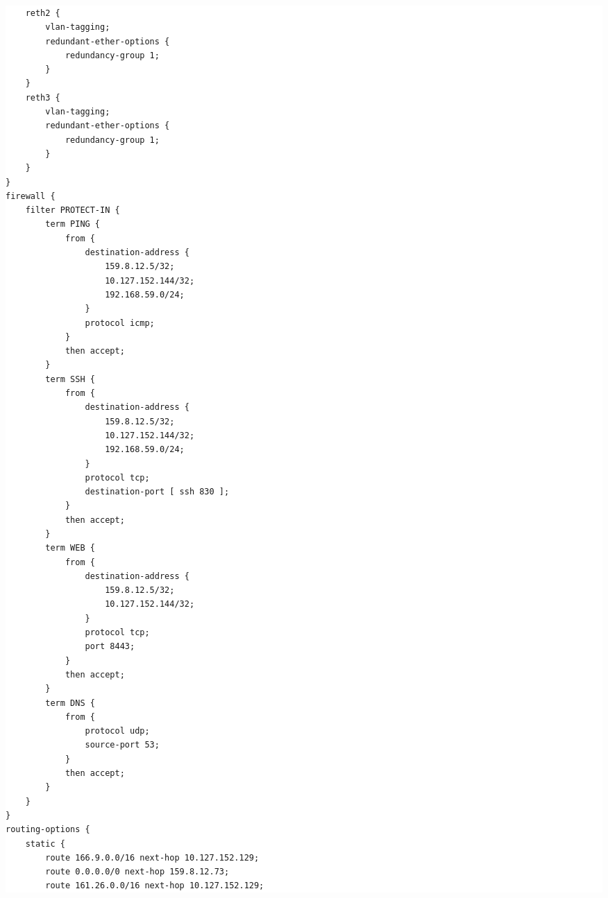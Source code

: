 ```
    reth2 {
        vlan-tagging;
        redundant-ether-options {
            redundancy-group 1;
        }
    }
    reth3 {
        vlan-tagging;
        redundant-ether-options {
            redundancy-group 1;
        }
    }
}
firewall {
    filter PROTECT-IN {
        term PING {
            from {
                destination-address {
                    159.8.12.5/32;
                    10.127.152.144/32;
                    192.168.59.0/24;
                }
                protocol icmp;
            }
            then accept;
        }
        term SSH {
            from {
                destination-address {
                    159.8.12.5/32;
                    10.127.152.144/32;
                    192.168.59.0/24;
                }
                protocol tcp;
                destination-port [ ssh 830 ];
            }
            then accept;
        }
        term WEB {
            from {
                destination-address {
                    159.8.12.5/32;
                    10.127.152.144/32;
                }
                protocol tcp;
                port 8443;
            }
            then accept;
        }
        term DNS {
            from {
                protocol udp;
                source-port 53;
            }
            then accept;
        }
    }
}
routing-options {
    static {
        route 166.9.0.0/16 next-hop 10.127.152.129;
        route 0.0.0.0/0 next-hop 159.8.12.73;
        route 161.26.0.0/16 next-hop 10.127.152.129;
```